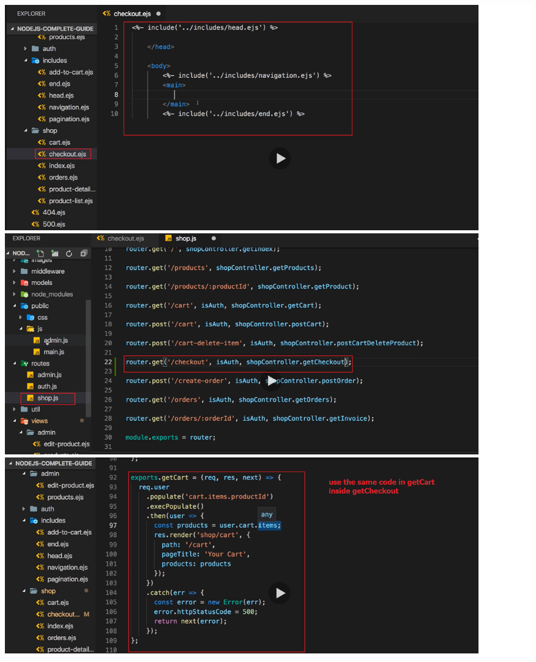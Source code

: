 <img src="./assets/S23/3.png" alt="packages" width="90%"/>
<img src="./assets/S23/4.png" alt="packages" width="90%"/>
<img src="./assets/S23/5.png" alt="packages" width="90%"/>